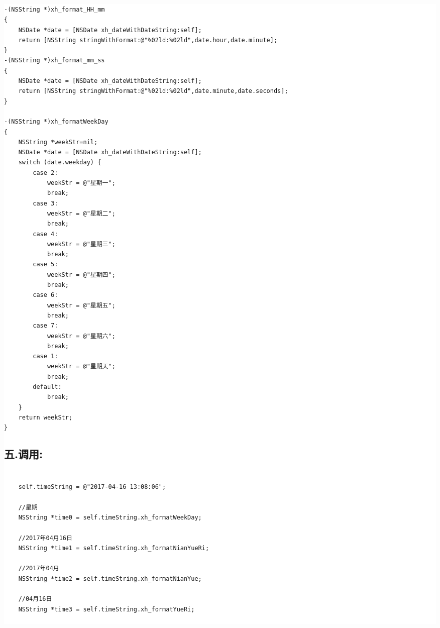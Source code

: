 ```objc
-(NSString *)xh_format_HH_mm
{
    NSDate *date = [NSDate xh_dateWithDateString:self];
    return [NSString stringWithFormat:@"%02ld:%02ld",date.hour,date.minute];
}
-(NSString *)xh_format_mm_ss
{
    NSDate *date = [NSDate xh_dateWithDateString:self];
    return [NSString stringWithFormat:@"%02ld:%02ld",date.minute,date.seconds];
}

-(NSString *)xh_formatWeekDay
{
    NSString *weekStr=nil;
    NSDate *date = [NSDate xh_dateWithDateString:self];
    switch (date.weekday) {
        case 2:
            weekStr = @"星期一";
            break;
        case 3:
            weekStr = @"星期二";
            break;
        case 4:
            weekStr = @"星期三";
            break;
        case 5:
            weekStr = @"星期四";
            break;
        case 6:
            weekStr = @"星期五";
            break;
        case 7:
            weekStr = @"星期六";
            break;
        case 1:
            weekStr = @"星期天";
            break;
        default:
            break;
    }
    return weekStr;
}

```
##  五.调用:

```objc

    self.timeString = @"2017-04-16 13:08:06";
    
    //星期
    NSString *time0 = self.timeString.xh_formatWeekDay;
    
    //2017年04月16日
    NSString *time1 = self.timeString.xh_formatNianYueRi;
    
    //2017年04月
    NSString *time2 = self.timeString.xh_formatNianYue;
    
    //04月16日
    NSString *time3 = self.timeString.xh_formatYueRi;
    
```